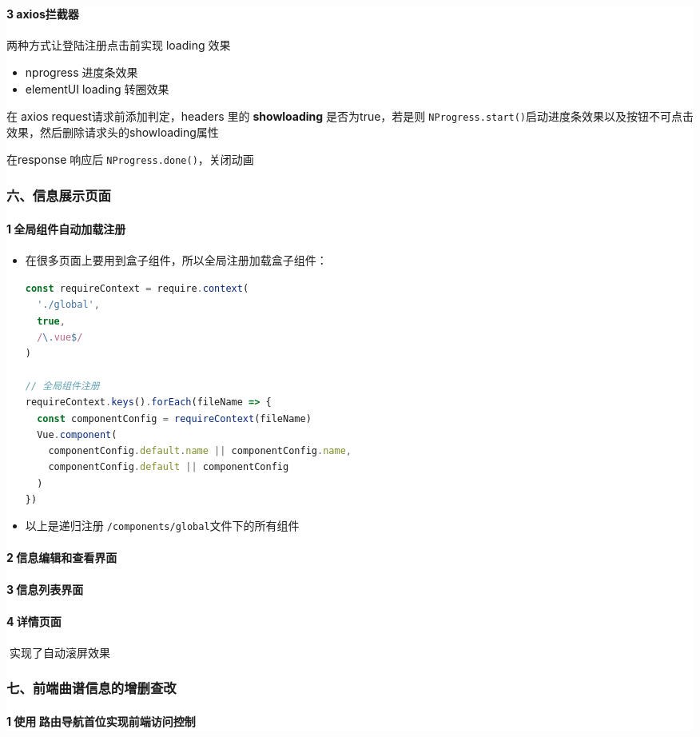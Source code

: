 
#### 3 axios拦截器

两种方式让登陆注册点击前实现 loading 效果

- nprogress					进度条效果
- elementUI loading     转圈效果

在 axios request请求前添加判定，headers 里的 **showloading** 是否为true，若是则 `NProgress.start()`启动进度条效果以及按钮不可点击效果，然后删除请求头的showloading属性

在response 响应后 `NProgress.done()`，关闭动画





### 六、信息展示页面

#### 1 全局组件自动加载注册

- 在很多页面上要用到盒子组件，所以全局注册加载盒子组件：

  ```javascript
  const requireContext = require.context(
    './global',
    true,
    /\.vue$/
  )
  
  // 全局组件注册
  requireContext.keys().forEach(fileName => {
    const componentConfig = requireContext(fileName)
    Vue.component(
      componentConfig.default.name || componentConfig.name,
      componentConfig.default || componentConfig
    )
  })
  ```

- 以上是递归注册 `/components/global`文件下的所有组件



#### 2 信息编辑和查看界面



#### 3 信息列表界面



#### 4 详情页面

​	实现了自动滚屏效果



### 七、前端曲谱信息的增删查改

#### 1 使用 路由导航首位实现前端访问控制
